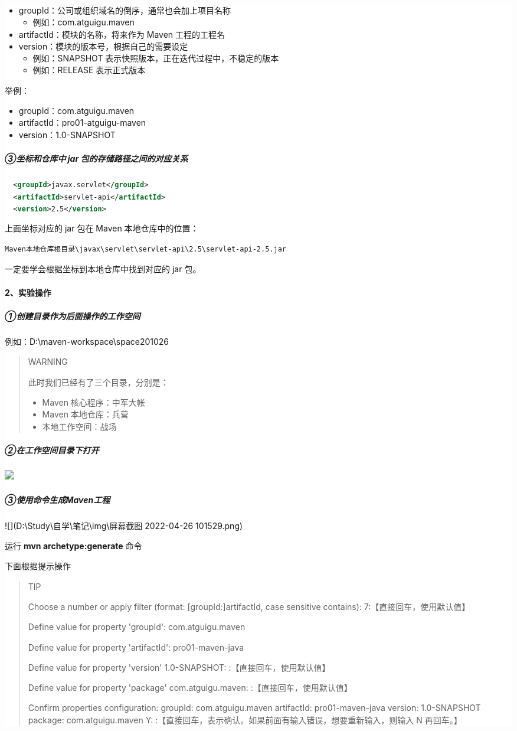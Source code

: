 - groupId：公司或组织域名的倒序，通常也会加上项目名称
  - 例如：com.atguigu.maven
- artifactId：模块的名称，将来作为 Maven 工程的工程名
- version：模块的版本号，根据自己的需要设定
  - 例如：SNAPSHOT 表示快照版本，正在迭代过程中，不稳定的版本
  - 例如：RELEASE 表示正式版本

举例：

- groupId：com.atguigu.maven
- artifactId：pro01-atguigu-maven
- version：1.0-SNAPSHOT

##### ③坐标和仓库中 jar 包的存储路径之间的对应关系

```xml
  <groupId>javax.servlet</groupId>
  <artifactId>servlet-api</artifactId>
  <version>2.5</version>
```

上面坐标对应的 jar 包在 Maven 本地仓库中的位置：

```text
Maven本地仓库根目录\javax\servlet\servlet-api\2.5\servlet-api-2.5.jar
```

一定要学会根据坐标到本地仓库中找到对应的 jar 包。

#### 2、实验操作

##### ①创建目录作为后面操作的工作空间

例如：D:\maven-workspace\space201026

> WARNING
>
> 此时我们已经有了三个目录，分别是：
>
> - Maven 核心程序：中军大帐
> - Maven 本地仓库：兵营
> - 本地工作空间：战场

##### ②在工作空间目录下打开

<img src="D:\Study\自学\笔记\img\屏幕截图 2022-04-26 101424.png"  />

##### ③使用命令生成Maven工程

![](D:\Study\自学\笔记\img\屏幕截图 2022-04-26 101529.png)

运行 **mvn archetype:generate** 命令

下面根据提示操作

> TIP
>
> Choose a number or apply filter (format: [groupId:]artifactId, case sensitive contains): 7:【直接回车，使用默认值】
>
> Define value for property 'groupId': com.atguigu.maven
>
> Define value for property 'artifactId': pro01-maven-java
>
> Define value for property 'version' 1.0-SNAPSHOT: :【直接回车，使用默认值】
>
> Define value for property 'package' com.atguigu.maven: :【直接回车，使用默认值】
>
> Confirm properties configuration: groupId: com.atguigu.maven artifactId: pro01-maven-java version: 1.0-SNAPSHOT package: com.atguigu.maven Y: :【直接回车，表示确认。如果前面有输入错误，想要重新输入，则输入 N 再回车。】